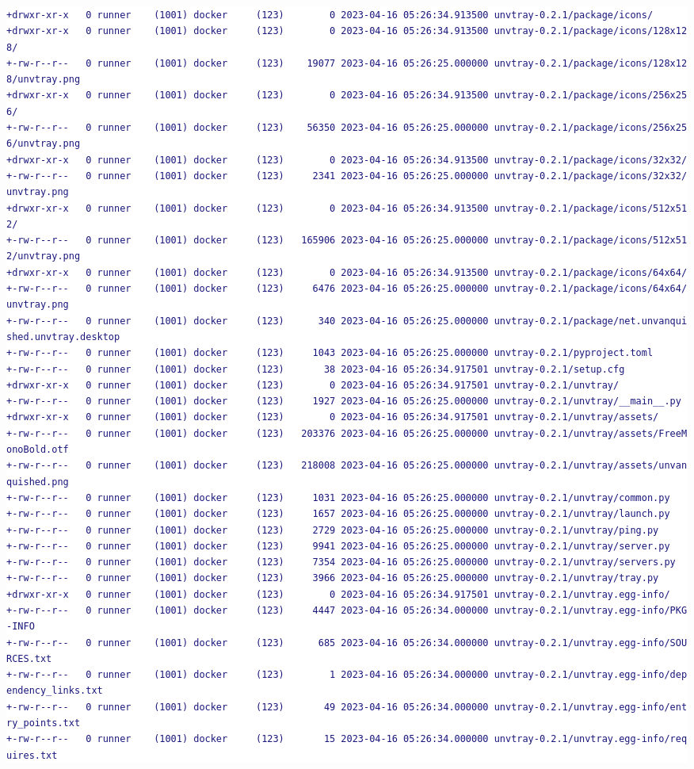 ```diff
+drwxr-xr-x   0 runner    (1001) docker     (123)        0 2023-04-16 05:26:34.913500 unvtray-0.2.1/package/icons/
+drwxr-xr-x   0 runner    (1001) docker     (123)        0 2023-04-16 05:26:34.913500 unvtray-0.2.1/package/icons/128x128/
+-rw-r--r--   0 runner    (1001) docker     (123)    19077 2023-04-16 05:26:25.000000 unvtray-0.2.1/package/icons/128x128/unvtray.png
+drwxr-xr-x   0 runner    (1001) docker     (123)        0 2023-04-16 05:26:34.913500 unvtray-0.2.1/package/icons/256x256/
+-rw-r--r--   0 runner    (1001) docker     (123)    56350 2023-04-16 05:26:25.000000 unvtray-0.2.1/package/icons/256x256/unvtray.png
+drwxr-xr-x   0 runner    (1001) docker     (123)        0 2023-04-16 05:26:34.913500 unvtray-0.2.1/package/icons/32x32/
+-rw-r--r--   0 runner    (1001) docker     (123)     2341 2023-04-16 05:26:25.000000 unvtray-0.2.1/package/icons/32x32/unvtray.png
+drwxr-xr-x   0 runner    (1001) docker     (123)        0 2023-04-16 05:26:34.913500 unvtray-0.2.1/package/icons/512x512/
+-rw-r--r--   0 runner    (1001) docker     (123)   165906 2023-04-16 05:26:25.000000 unvtray-0.2.1/package/icons/512x512/unvtray.png
+drwxr-xr-x   0 runner    (1001) docker     (123)        0 2023-04-16 05:26:34.913500 unvtray-0.2.1/package/icons/64x64/
+-rw-r--r--   0 runner    (1001) docker     (123)     6476 2023-04-16 05:26:25.000000 unvtray-0.2.1/package/icons/64x64/unvtray.png
+-rw-r--r--   0 runner    (1001) docker     (123)      340 2023-04-16 05:26:25.000000 unvtray-0.2.1/package/net.unvanquished.unvtray.desktop
+-rw-r--r--   0 runner    (1001) docker     (123)     1043 2023-04-16 05:26:25.000000 unvtray-0.2.1/pyproject.toml
+-rw-r--r--   0 runner    (1001) docker     (123)       38 2023-04-16 05:26:34.917501 unvtray-0.2.1/setup.cfg
+drwxr-xr-x   0 runner    (1001) docker     (123)        0 2023-04-16 05:26:34.917501 unvtray-0.2.1/unvtray/
+-rw-r--r--   0 runner    (1001) docker     (123)     1927 2023-04-16 05:26:25.000000 unvtray-0.2.1/unvtray/__main__.py
+drwxr-xr-x   0 runner    (1001) docker     (123)        0 2023-04-16 05:26:34.917501 unvtray-0.2.1/unvtray/assets/
+-rw-r--r--   0 runner    (1001) docker     (123)   203376 2023-04-16 05:26:25.000000 unvtray-0.2.1/unvtray/assets/FreeMonoBold.otf
+-rw-r--r--   0 runner    (1001) docker     (123)   218008 2023-04-16 05:26:25.000000 unvtray-0.2.1/unvtray/assets/unvanquished.png
+-rw-r--r--   0 runner    (1001) docker     (123)     1031 2023-04-16 05:26:25.000000 unvtray-0.2.1/unvtray/common.py
+-rw-r--r--   0 runner    (1001) docker     (123)     1657 2023-04-16 05:26:25.000000 unvtray-0.2.1/unvtray/launch.py
+-rw-r--r--   0 runner    (1001) docker     (123)     2729 2023-04-16 05:26:25.000000 unvtray-0.2.1/unvtray/ping.py
+-rw-r--r--   0 runner    (1001) docker     (123)     9941 2023-04-16 05:26:25.000000 unvtray-0.2.1/unvtray/server.py
+-rw-r--r--   0 runner    (1001) docker     (123)     7354 2023-04-16 05:26:25.000000 unvtray-0.2.1/unvtray/servers.py
+-rw-r--r--   0 runner    (1001) docker     (123)     3966 2023-04-16 05:26:25.000000 unvtray-0.2.1/unvtray/tray.py
+drwxr-xr-x   0 runner    (1001) docker     (123)        0 2023-04-16 05:26:34.917501 unvtray-0.2.1/unvtray.egg-info/
+-rw-r--r--   0 runner    (1001) docker     (123)     4447 2023-04-16 05:26:34.000000 unvtray-0.2.1/unvtray.egg-info/PKG-INFO
+-rw-r--r--   0 runner    (1001) docker     (123)      685 2023-04-16 05:26:34.000000 unvtray-0.2.1/unvtray.egg-info/SOURCES.txt
+-rw-r--r--   0 runner    (1001) docker     (123)        1 2023-04-16 05:26:34.000000 unvtray-0.2.1/unvtray.egg-info/dependency_links.txt
+-rw-r--r--   0 runner    (1001) docker     (123)       49 2023-04-16 05:26:34.000000 unvtray-0.2.1/unvtray.egg-info/entry_points.txt
+-rw-r--r--   0 runner    (1001) docker     (123)       15 2023-04-16 05:26:34.000000 unvtray-0.2.1/unvtray.egg-info/requires.txt
```